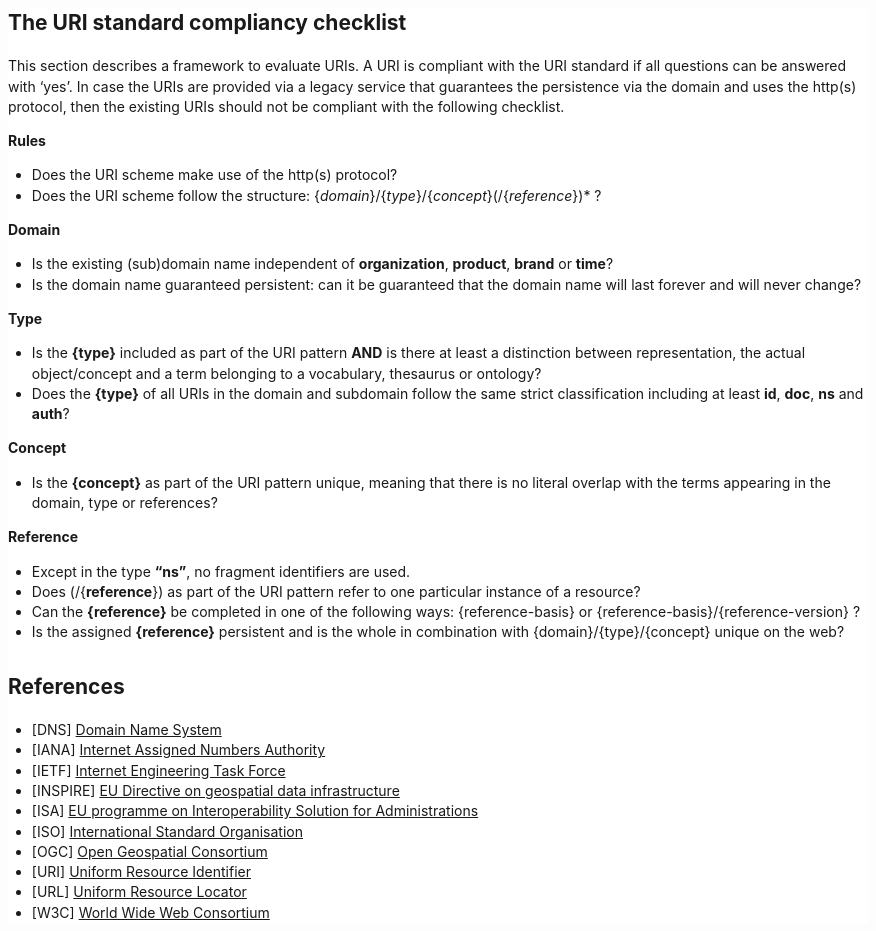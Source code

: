 
## The URI standard compliancy checklist

This section describes a framework to evaluate URIs. A URI is compliant with the URI standard if all questions can be answered with ‘yes’. In case the URIs are provided via a legacy service that guarantees the persistence via the domain and uses the http(s) 
protocol, then the existing URIs should not be compliant with the following checklist.

**Rules**
* Does the URI scheme make use of the http(s) protocol?
* Does the URI scheme follow the structure: {_domain_}/{_type_}/{_concept_}(/{_reference_})* ?

**Domain**
* Is the existing (sub)domain name independent of **organization**, **product**, **brand** or **time**?
* Is the domain name guaranteed persistent: can it be guaranteed that the domain name will last forever and will never change?

**Type**
* Is the **{type}** included as part of the URI pattern **AND** is there at least a distinction between representation, the actual object/concept and a term belonging to a vocabulary, thesaurus or ontology?
* Does the **{type}** of all URIs in the domain and subdomain follow the same strict classification including at least **id**, **doc**, **ns** and **auth**?

**Concept** 
* Is the **{concept}** as part of the URI pattern unique, meaning that there is no literal overlap with the terms appearing in the domain, type or references?

**Reference**
* Except in the type **“ns”**, no fragment identifiers are used.
* Does (/{**reference**}) as part of the URI pattern refer to one particular instance of a resource?
* Can the **{reference}** be completed in one of the following ways: {reference-basis} or {reference-basis}/{reference-version} ?
* Is the assigned **{reference}** persistent and is the whole in combination with {domain}/{type}/{concept} unique on the web?

## References

- <a name="DNS">[DNS]</a> [Domain Name System](https://tools.ietf.org/html/rfc1035)
- <a name="IANA">[IANA]</a> [Internet Assigned Numbers Authority](https://www.iana.org/)
- <a name="IETF">[IETF]</a> [Internet Engineering Task Force](https://www.ietf.org/)
- <a name="INSPIRE">[INSPIRE]</a> [EU Directive on geospatial data infrastructure](https://inspire.ec.europa.eu/)
- <a name="ISA">[ISA]</a> [EU programme on Interoperability Solution for Administrations](https://ec.europa.eu/isa2/home_en)
- <a name="ISO">[ISO]</a> [International Standard Organisation](https://www.iso.org/)
- <a name="OGC">[OGC]</a>	[Open Geospatial Consortium](https://www.opengeospatial.org/)
- <a name="URI">[URI]</a> [Uniform Resource Identifier](https://tools.ietf.org/html/rfc3986)
- <a name="URL">[URL]</a> [Uniform Resource Locator](https://tools.ietf.org/html/rfc1738)
- <a name="W3C">[W3C]</a> [World Wide Web Consortium](https://www.w3.org/)
